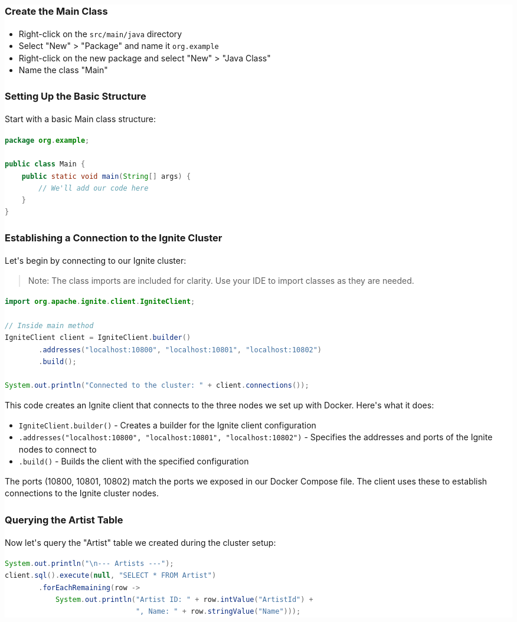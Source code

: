 ### Create the Main Class

* Right-click on the `src/main/java` directory
* Select "New" > "Package" and name it `org.example`
* Right-click on the new package and select "New" > "Java Class"
* Name the class "Main"

### Setting Up the Basic Structure

Start with a basic Main class structure:

```java
package org.example;

public class Main {
    public static void main(String[] args) {
        // We'll add our code here
    }
}
```

### Establishing a Connection to the Ignite Cluster

Let's begin by connecting to our Ignite cluster:

> Note: The class imports are included for clarity. Use your IDE to import classes as they are needed.

```java
import org.apache.ignite.client.IgniteClient;

// Inside main method
IgniteClient client = IgniteClient.builder()
        .addresses("localhost:10800", "localhost:10801", "localhost:10802")
        .build();

System.out.println("Connected to the cluster: " + client.connections());
```

This code creates an Ignite client that connects to the three nodes we set up with Docker. Here's what it does:

* `IgniteClient.builder()` - Creates a builder for the Ignite client configuration
* `.addresses("localhost:10800", "localhost:10801", "localhost:10802")` - Specifies the addresses and ports of the Ignite nodes to connect to
* `.build()` - Builds the client with the specified configuration

The ports (10800, 10801, 10802) match the ports we exposed in our Docker Compose file. The client uses these to establish connections to the Ignite cluster nodes.

### Querying the Artist Table

Now let's query the "Artist" table we created during the cluster setup:

```java
System.out.println("\n--- Artists ---");
client.sql().execute(null, "SELECT * FROM Artist")
        .forEachRemaining(row -> 
            System.out.println("Artist ID: " + row.intValue("ArtistId") + 
                               ", Name: " + row.stringValue("Name")));
```
